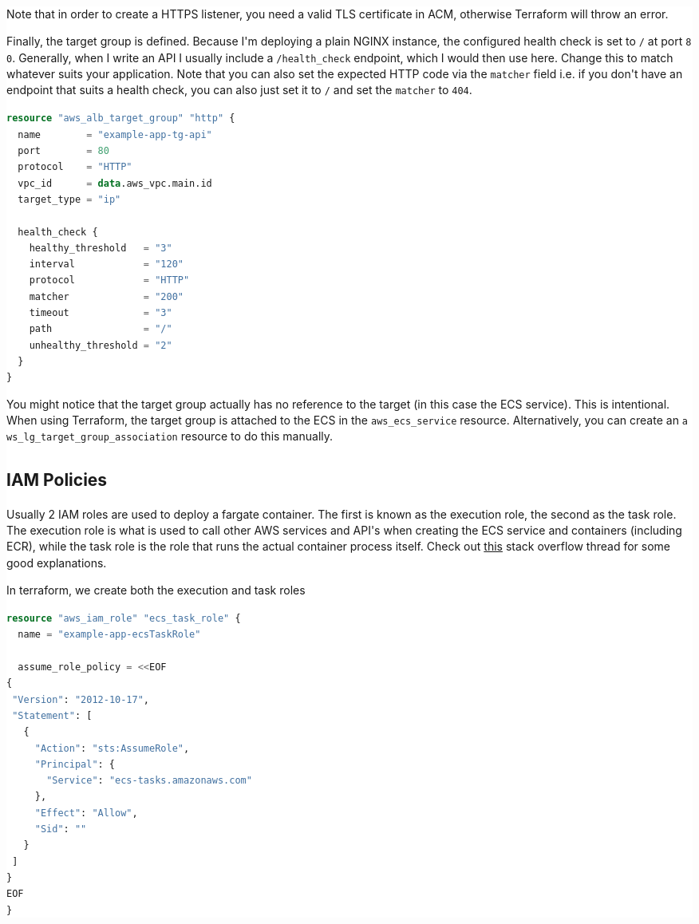 Note that in order to create a HTTPS listener, you need a valid TLS certificate in ACM, otherwise Terraform will throw an error.

Finally, the target group is defined. Because I'm deploying a plain NGINX instance, the configured health check is set to `/` at port `80`. Generally, when I write an API I usually include a `/health_check` endpoint, which I would then use here. Change this to match whatever suits your application. Note that you can also set the expected HTTP code via the `matcher` field i.e. if you don't have an endpoint that suits a health check, you can also just set it to `/` and set the `matcher` to `404`.

```terraform
resource "aws_alb_target_group" "http" {
  name        = "example-app-tg-api"
  port        = 80
  protocol    = "HTTP"
  vpc_id      = data.aws_vpc.main.id
  target_type = "ip"

  health_check {
    healthy_threshold   = "3"
    interval            = "120"
    protocol            = "HTTP"
    matcher             = "200"
    timeout             = "3"
    path                = "/"
    unhealthy_threshold = "2"
  }
}
```

You might notice that the target group actually has no reference to the target (in this case the ECS service). This is intentional. When using Terraform, the target group is attached to the ECS in the `aws_ecs_service` resource. Alternatively, you can create an `aws_lg_target_group_association` resource to do this manually.

## IAM Policies

Usually 2 IAM roles are used to deploy a fargate container. The first is known as the execution role, the second as the task role. The execution role is what is used to call other AWS services and API's when creating the ECS service and containers (including ECR), while the task role is the role that runs the actual container process itself. Check out <a href="https://stackoverflow.com/questions/48999472/difference-between-aws-elastic-container-services-ecs-executionrole-and-taskr">this</a> stack overflow thread for some good explanations.

In terraform, we create both the execution and task roles

```terraform
resource "aws_iam_role" "ecs_task_role" {
  name = "example-app-ecsTaskRole"

  assume_role_policy = <<EOF
{
 "Version": "2012-10-17",
 "Statement": [
   {
     "Action": "sts:AssumeRole",
     "Principal": {
       "Service": "ecs-tasks.amazonaws.com"
     },
     "Effect": "Allow",
     "Sid": ""
   }
 ]
}
EOF
}

```